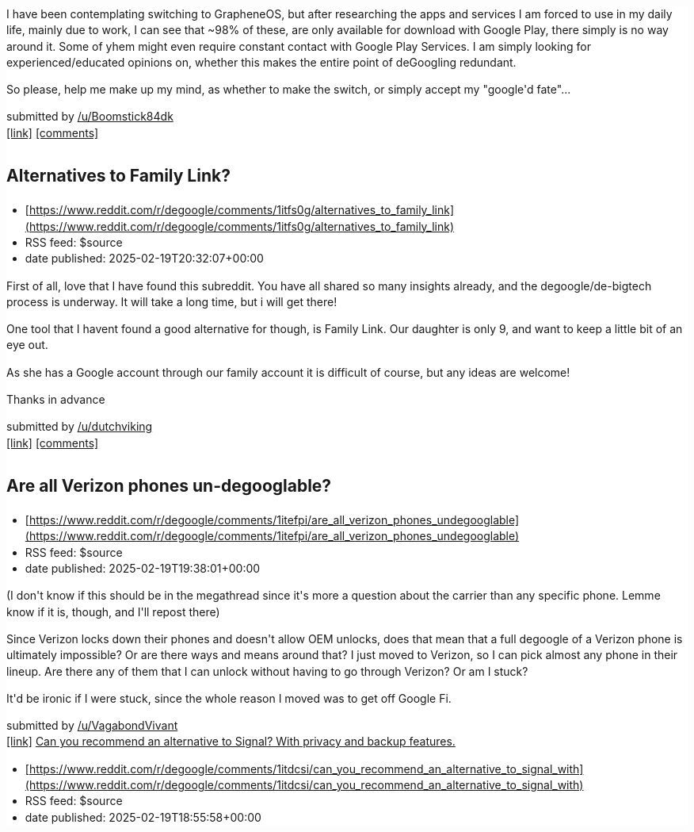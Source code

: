 <div class="md"><p>I have been contemplating switching to GrapheneOS, but after researching the apps and services I am forced to use in my daily life, mainly due to work, I can see that ~98% of these, are only available for download with Google Play, there simply is no way around it. Some of yhem might even require constant contact with Google Play Services. I am simply looking for experienced/educated opinions on, whether this makes the entire point of deGoogling redundant.</p> <p>So please, help me make up my mind, as whether to make the switch, or simply accept my &quot;google&#39;d fate&quot;...</p> </div> &#32; submitted by &#32; <a href="https://www.reddit.com/user/Boomstick84dk"> /u/Boomstick84dk </a> <br/> <span><a href="https://www.reddit.com/r/degoogle/comments/1itha32/graphene_or_not/">[link]</a></span> &#32; <span><a href="https://www.reddit.com/r/degoogle/comments/1itha32/graphene_or_not/">[comments]</a></span>

## Alternatives to Family Link?
 - [https://www.reddit.com/r/degoogle/comments/1itfs0g/alternatives_to_family_link](https://www.reddit.com/r/degoogle/comments/1itfs0g/alternatives_to_family_link)
 - RSS feed: $source
 - date published: 2025-02-19T20:32:07+00:00

<div class="md"><p>First of all, love that I have found this subreddit. You have all shared so many insights already, and the degoogle/de-bigtech process is underway. It will take a long time, but i will get there!</p> <p>One tool that I havent found a good alternative for though, is Family Link. Our daughter is only 9, and want to keep a little bit of an eye out. </p> <p>As she has a Google account through our family account it is difficult of course, but any ideas are welcome!</p> <p>Thanks in advance </p> </div> &#32; submitted by &#32; <a href="https://www.reddit.com/user/dutchviking"> /u/dutchviking </a> <br/> <span><a href="https://www.reddit.com/r/degoogle/comments/1itfs0g/alternatives_to_family_link/">[link]</a></span> &#32; <span><a href="https://www.reddit.com/r/degoogle/comments/1itfs0g/alternatives_to_family_link/">[comments]</a></span>

## Are all Verizon phones un-degooglable?
 - [https://www.reddit.com/r/degoogle/comments/1itefpi/are_all_verizon_phones_undegooglable](https://www.reddit.com/r/degoogle/comments/1itefpi/are_all_verizon_phones_undegooglable)
 - RSS feed: $source
 - date published: 2025-02-19T19:38:01+00:00

<div class="md"><p>(I don&#39;t know if this should be in the megathread since it&#39;s more a question about the carrier than any specific phone. Lemme know if it is, though, and I&#39;ll repost there)</p> <p>Since Verizon locks down their phones and doesn&#39;t allow OEM unlocks, does that mean that a full degoogle of a Verizon phone is ultimately impossible? Or are there ways and means around that? I just moved to Verizon, so I can pick almost any phone in their lineup. Are there any of them that I can unlock without having to go through Verizon? Or am I stuck?</p> <p>It&#39;d be ironic if I were stuck, since the whole reason I moved was to get off Google Fi.</p> </div> &#32; submitted by &#32; <a href="https://www.reddit.com/user/VagabondVivant"> /u/VagabondVivant </a> <br/> <span><a href="https://www.reddit.com/r/degoogle/comments/1itefpi/are_all_verizon_phones_undegooglable/">[link]</a></span> &#32; <span><a href="https://www.reddit.com/r/degoogle/c

## Can you recommend an alternative to Signal? With privacy and backup features.
 - [https://www.reddit.com/r/degoogle/comments/1itdcsi/can_you_recommend_an_alternative_to_signal_with](https://www.reddit.com/r/degoogle/comments/1itdcsi/can_you_recommend_an_alternative_to_signal_with)
 - RSS feed: $source
 - date published: 2025-02-19T18:55:58+00:00

